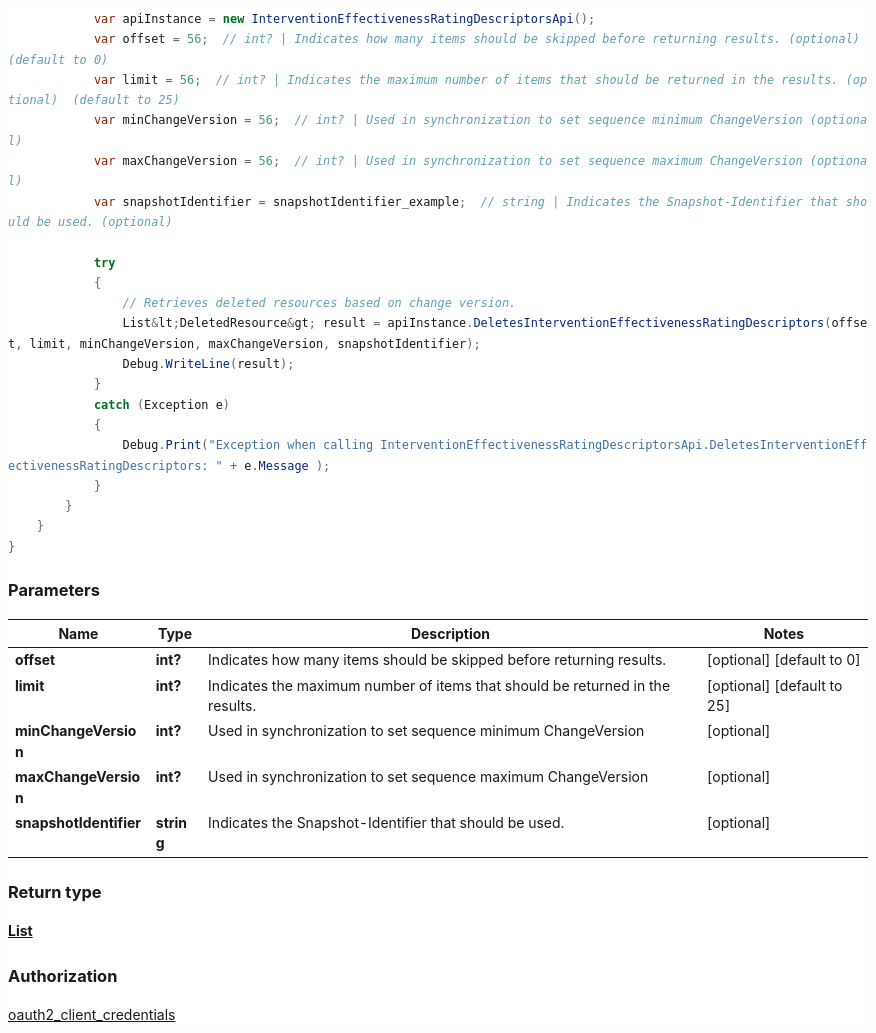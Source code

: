 ```csharp
            var apiInstance = new InterventionEffectivenessRatingDescriptorsApi();
            var offset = 56;  // int? | Indicates how many items should be skipped before returning results. (optional)  (default to 0)
            var limit = 56;  // int? | Indicates the maximum number of items that should be returned in the results. (optional)  (default to 25)
            var minChangeVersion = 56;  // int? | Used in synchronization to set sequence minimum ChangeVersion (optional) 
            var maxChangeVersion = 56;  // int? | Used in synchronization to set sequence maximum ChangeVersion (optional) 
            var snapshotIdentifier = snapshotIdentifier_example;  // string | Indicates the Snapshot-Identifier that should be used. (optional) 

            try
            {
                // Retrieves deleted resources based on change version.
                List&lt;DeletedResource&gt; result = apiInstance.DeletesInterventionEffectivenessRatingDescriptors(offset, limit, minChangeVersion, maxChangeVersion, snapshotIdentifier);
                Debug.WriteLine(result);
            }
            catch (Exception e)
            {
                Debug.Print("Exception when calling InterventionEffectivenessRatingDescriptorsApi.DeletesInterventionEffectivenessRatingDescriptors: " + e.Message );
            }
        }
    }
}
```

### Parameters

Name | Type | Description  | Notes
------------- | ------------- | ------------- | -------------
 **offset** | **int?**| Indicates how many items should be skipped before returning results. | [optional] [default to 0]
 **limit** | **int?**| Indicates the maximum number of items that should be returned in the results. | [optional] [default to 25]
 **minChangeVersion** | **int?**| Used in synchronization to set sequence minimum ChangeVersion | [optional] 
 **maxChangeVersion** | **int?**| Used in synchronization to set sequence maximum ChangeVersion | [optional] 
 **snapshotIdentifier** | **string**| Indicates the Snapshot-Identifier that should be used. | [optional] 

### Return type

[**List<DeletedResource>**](DeletedResource.md)

### Authorization

[oauth2_client_credentials](../README.md#oauth2_client_credentials)
